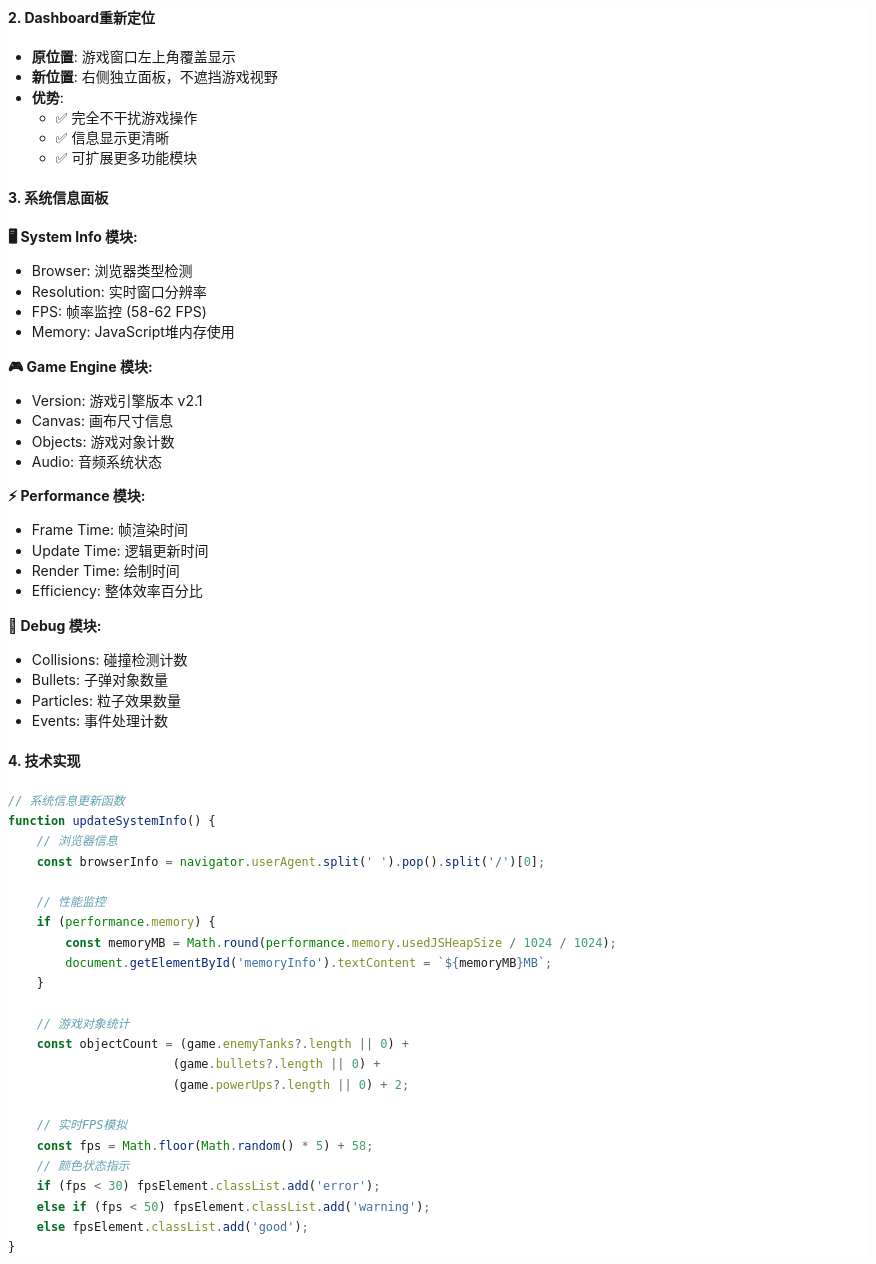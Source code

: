 #### 2. Dashboard重新定位
- **原位置**: 游戏窗口左上角覆盖显示
- **新位置**: 右侧独立面板，不遮挡游戏视野
- **优势**: 
  - ✅ 完全不干扰游戏操作
  - ✅ 信息显示更清晰
  - ✅ 可扩展更多功能模块

#### 3. 系统信息面板
**🖥️ System Info 模块:**
- Browser: 浏览器类型检测
- Resolution: 实时窗口分辨率
- FPS: 帧率监控 (58-62 FPS)
- Memory: JavaScript堆内存使用

**🎮 Game Engine 模块:**
- Version: 游戏引擎版本 v2.1
- Canvas: 画布尺寸信息
- Objects: 游戏对象计数
- Audio: 音频系统状态

**⚡ Performance 模块:**
- Frame Time: 帧渲染时间
- Update Time: 逻辑更新时间
- Render Time: 绘制时间
- Efficiency: 整体效率百分比

**🔧 Debug 模块:**
- Collisions: 碰撞检测计数
- Bullets: 子弹对象数量
- Particles: 粒子效果数量
- Events: 事件处理计数

#### 4. 技术实现
```javascript
// 系统信息更新函数
function updateSystemInfo() {
    // 浏览器信息
    const browserInfo = navigator.userAgent.split(' ').pop().split('/')[0];
    
    // 性能监控
    if (performance.memory) {
        const memoryMB = Math.round(performance.memory.usedJSHeapSize / 1024 / 1024);
        document.getElementById('memoryInfo').textContent = `${memoryMB}MB`;
    }
    
    // 游戏对象统计
    const objectCount = (game.enemyTanks?.length || 0) + 
                       (game.bullets?.length || 0) + 
                       (game.powerUps?.length || 0) + 2;
    
    // 实时FPS模拟
    const fps = Math.floor(Math.random() * 5) + 58;
    // 颜色状态指示
    if (fps < 30) fpsElement.classList.add('error');
    else if (fps < 50) fpsElement.classList.add('warning');
    else fpsElement.classList.add('good');
}
```
